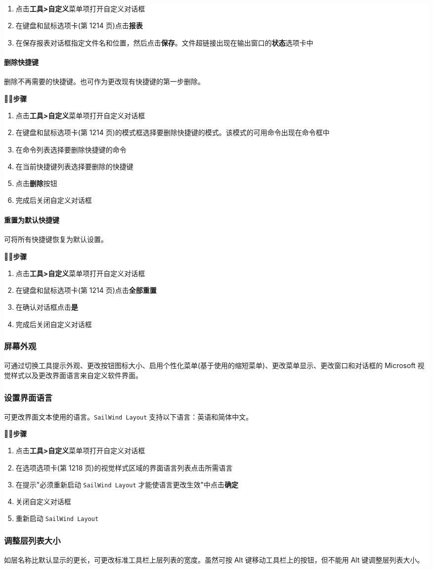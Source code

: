 1. 点击**工具>自定义**菜单项打开自定义对话框

2. 在键盘和鼠标选项卡(第 1214 页)点击**报表**

3. 在保存报表对话框指定文件名和位置，然后点击**保存**。文件超链接出现在输出窗口的**状态**选项卡中

#### 删除快捷键

删除不再需要的快捷键。也可作为更改现有快捷键的第一步删除。

🏃‍♂️‍**步骤**

1. 点击**工具>自定义**菜单项打开自定义对话框

2. 在键盘和鼠标选项卡(第 1214 页)的模式框选择要删除快捷键的模式。该模式的可用命令出现在命令框中

3. 在命令列表选择要删除快捷键的命令

4. 在当前快捷键列表选择要删除的快捷键

5. 点击**删除**按钮

6. 完成后关闭自定义对话框

#### 重置为默认快捷键

可将所有快捷键恢复为默认设置。

🏃‍♂️‍**步骤**

1. 点击**工具>自定义**菜单项打开自定义对话框

2. 在键盘和鼠标选项卡(第 1214 页)点击**全部重置**

3. 在确认对话框点击**是**

4. 完成后关闭自定义对话框

### 屏幕外观

可通过切换工具提示外观、更改按钮图标大小、启用个性化菜单(基于使用的缩短菜单)、更改菜单显示、更改窗口和对话框的 Microsoft 视觉样式以及更改界面语言来自定义软件界面。

### 设置界面语言

可更改界面文本使用的语言。`SailWind Layout` 支持以下语言：英语和简体中文。

🏃‍♂️‍**步骤**

1. 点击**工具>自定义**菜单项打开自定义对话框

2. 在选项选项卡(第 1218 页)的视觉样式区域的界面语言列表点击所需语言

3. 在提示"必须重新启动 `SailWind Layout` 才能使语言更改生效"中点击**确定**

4. 关闭自定义对话框

5. 重新启动 `SailWind Layout`

### 调整层列表大小

如层名称比默认显示的更长，可更改标准工具栏上层列表的宽度。虽然可按 Alt 键移动工具栏上的按钮，但不能用 Alt 键调整层列表大小。
